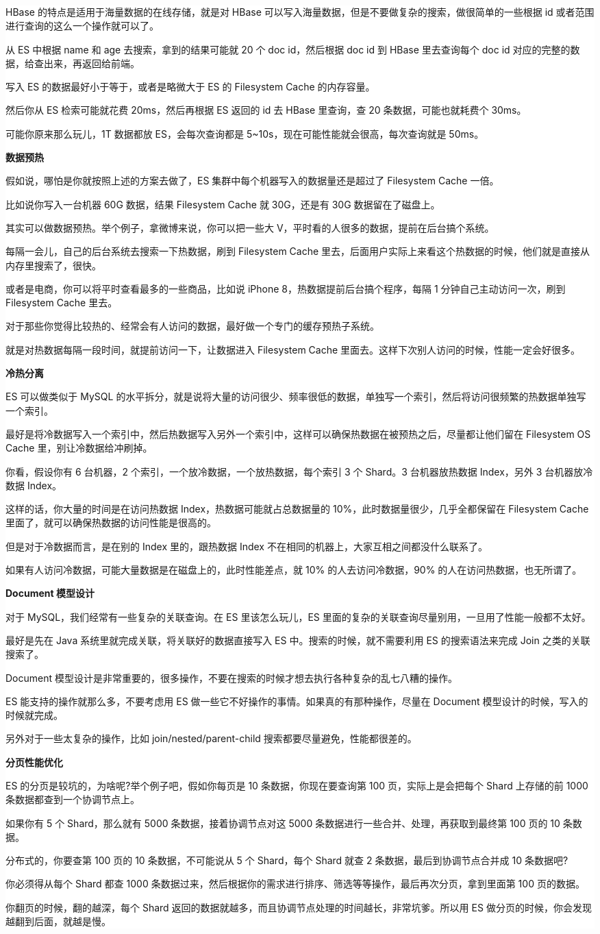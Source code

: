 HBase 的特点是适用于海量数据的在线存储，就是对 HBase 可以写入海量数据，但是不要做复杂的搜索，做很简单的一些根据 id 或者范围进行查询的这么一个操作就可以了。

从 ES 中根据 name 和 age 去搜索，拿到的结果可能就 20 个 doc id，然后根据 doc id 到 HBase 里去查询每个 doc id 对应的完整的数据，给查出来，再返回给前端。

写入 ES 的数据最好小于等于，或者是略微大于 ES 的 Filesystem Cache 的内存容量。

然后你从 ES 检索可能就花费 20ms，然后再根据 ES 返回的 id 去 HBase 里查询，查 20 条数据，可能也就耗费个 30ms。

可能你原来那么玩儿，1T 数据都放 ES，会每次查询都是 5~10s，现在可能性能就会很高，每次查询就是 50ms。

**数据预热**

假如说，哪怕是你就按照上述的方案去做了，ES 集群中每个机器写入的数据量还是超过了 Filesystem Cache 一倍。

比如说你写入一台机器 60G 数据，结果 Filesystem Cache 就 30G，还是有 30G 数据留在了磁盘上。

其实可以做数据预热。举个例子，拿微博来说，你可以把一些大 V，平时看的人很多的数据，提前在后台搞个系统。

每隔一会儿，自己的后台系统去搜索一下热数据，刷到 Filesystem Cache 里去，后面用户实际上来看这个热数据的时候，他们就是直接从内存里搜索了，很快。

或者是电商，你可以将平时查看最多的一些商品，比如说 iPhone 8，热数据提前后台搞个程序，每隔 1 分钟自己主动访问一次，刷到 Filesystem Cache 里去。

对于那些你觉得比较热的、经常会有人访问的数据，最好做一个专门的缓存预热子系统。

就是对热数据每隔一段时间，就提前访问一下，让数据进入 Filesystem Cache 里面去。这样下次别人访问的时候，性能一定会好很多。

**冷热分离**

ES 可以做类似于 MySQL 的水平拆分，就是说将大量的访问很少、频率很低的数据，单独写一个索引，然后将访问很频繁的热数据单独写一个索引。

最好是将冷数据写入一个索引中，然后热数据写入另外一个索引中，这样可以确保热数据在被预热之后，尽量都让他们留在 Filesystem OS Cache 里，别让冷数据给冲刷掉。

你看，假设你有 6 台机器，2 个索引，一个放冷数据，一个放热数据，每个索引 3 个 Shard。3 台机器放热数据 Index，另外 3 台机器放冷数据 Index。

这样的话，你大量的时间是在访问热数据 Index，热数据可能就占总数据量的 10%，此时数据量很少，几乎全都保留在 Filesystem Cache 里面了，就可以确保热数据的访问性能是很高的。

但是对于冷数据而言，是在别的 Index 里的，跟热数据 Index 不在相同的机器上，大家互相之间都没什么联系了。

如果有人访问冷数据，可能大量数据是在磁盘上的，此时性能差点，就 10% 的人去访问冷数据，90% 的人在访问热数据，也无所谓了。

**Document 模型设计**

对于 MySQL，我们经常有一些复杂的关联查询。在 ES 里该怎么玩儿，ES 里面的复杂的关联查询尽量别用，一旦用了性能一般都不太好。

最好是先在 Java 系统里就完成关联，将关联好的数据直接写入 ES 中。搜索的时候，就不需要利用 ES 的搜索语法来完成 Join 之类的关联搜索了。

Document 模型设计是非常重要的，很多操作，不要在搜索的时候才想去执行各种复杂的乱七八糟的操作。

ES 能支持的操作就那么多，不要考虑用 ES 做一些它不好操作的事情。如果真的有那种操作，尽量在 Document 模型设计的时候，写入的时候就完成。

另外对于一些太复杂的操作，比如 join/nested/parent-child 搜索都要尽量避免，性能都很差的。

**分页性能优化**

ES 的分页是较坑的，为啥呢?举个例子吧，假如你每页是 10 条数据，你现在要查询第 100 页，实际上是会把每个 Shard 上存储的前 1000 条数据都查到一个协调节点上。

如果你有 5 个 Shard，那么就有 5000 条数据，接着协调节点对这 5000 条数据进行一些合并、处理，再获取到最终第 100 页的 10 条数据。

分布式的，你要查第 100 页的 10 条数据，不可能说从 5 个 Shard，每个 Shard 就查 2 条数据，最后到协调节点合并成 10 条数据吧?

你必须得从每个 Shard 都查 1000 条数据过来，然后根据你的需求进行排序、筛选等等操作，最后再次分页，拿到里面第 100 页的数据。

你翻页的时候，翻的越深，每个 Shard 返回的数据就越多，而且协调节点处理的时间越长，非常坑爹。所以用 ES 做分页的时候，你会发现越翻到后面，就越是慢。
